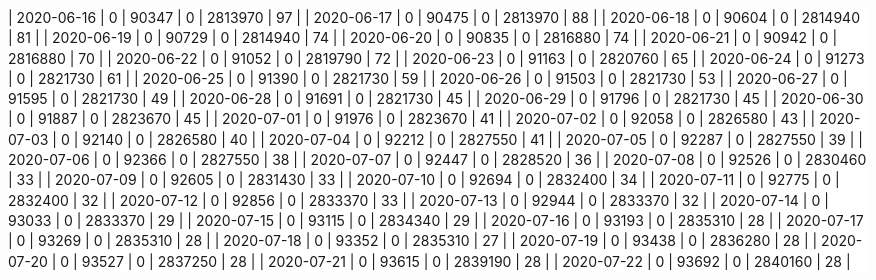 | 2020-06-16 | 0 | 90347 | 0 | 2813970 | 97 |
| 2020-06-17 | 0 | 90475 | 0 | 2813970 | 88 |
| 2020-06-18 | 0 | 90604 | 0 | 2814940 | 81 |
| 2020-06-19 | 0 | 90729 | 0 | 2814940 | 74 |
| 2020-06-20 | 0 | 90835 | 0 | 2816880 | 74 |
| 2020-06-21 | 0 | 90942 | 0 | 2816880 | 70 |
| 2020-06-22 | 0 | 91052 | 0 | 2819790 | 72 |
| 2020-06-23 | 0 | 91163 | 0 | 2820760 | 65 |
| 2020-06-24 | 0 | 91273 | 0 | 2821730 | 61 |
| 2020-06-25 | 0 | 91390 | 0 | 2821730 | 59 |
| 2020-06-26 | 0 | 91503 | 0 | 2821730 | 53 |
| 2020-06-27 | 0 | 91595 | 0 | 2821730 | 49 |
| 2020-06-28 | 0 | 91691 | 0 | 2821730 | 45 |
| 2020-06-29 | 0 | 91796 | 0 | 2821730 | 45 |
| 2020-06-30 | 0 | 91887 | 0 | 2823670 | 45 |
| 2020-07-01 | 0 | 91976 | 0 | 2823670 | 41 |
| 2020-07-02 | 0 | 92058 | 0 | 2826580 | 43 |
| 2020-07-03 | 0 | 92140 | 0 | 2826580 | 40 |
| 2020-07-04 | 0 | 92212 | 0 | 2827550 | 41 |
| 2020-07-05 | 0 | 92287 | 0 | 2827550 | 39 |
| 2020-07-06 | 0 | 92366 | 0 | 2827550 | 38 |
| 2020-07-07 | 0 | 92447 | 0 | 2828520 | 36 |
| 2020-07-08 | 0 | 92526 | 0 | 2830460 | 33 |
| 2020-07-09 | 0 | 92605 | 0 | 2831430 | 33 |
| 2020-07-10 | 0 | 92694 | 0 | 2832400 | 34 |
| 2020-07-11 | 0 | 92775 | 0 | 2832400 | 32 |
| 2020-07-12 | 0 | 92856 | 0 | 2833370 | 33 |
| 2020-07-13 | 0 | 92944 | 0 | 2833370 | 32 |
| 2020-07-14 | 0 | 93033 | 0 | 2833370 | 29 |
| 2020-07-15 | 0 | 93115 | 0 | 2834340 | 29 |
| 2020-07-16 | 0 | 93193 | 0 | 2835310 | 28 |
| 2020-07-17 | 0 | 93269 | 0 | 2835310 | 28 |
| 2020-07-18 | 0 | 93352 | 0 | 2835310 | 27 |
| 2020-07-19 | 0 | 93438 | 0 | 2836280 | 28 |
| 2020-07-20 | 0 | 93527 | 0 | 2837250 | 28 |
| 2020-07-21 | 0 | 93615 | 0 | 2839190 | 28 |
| 2020-07-22 | 0 | 93692 | 0 | 2840160 | 28 |